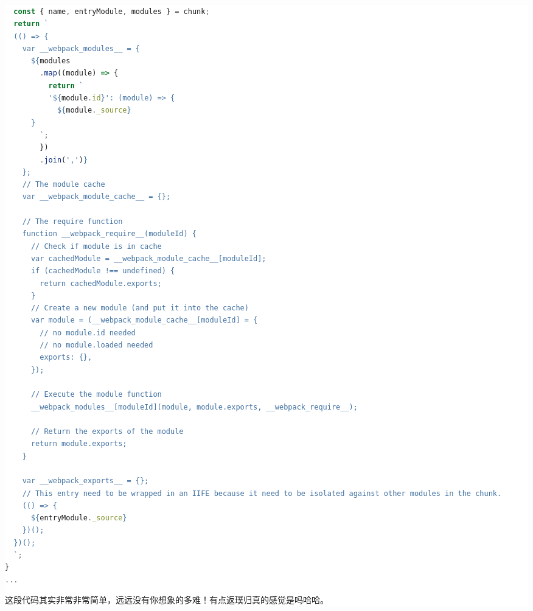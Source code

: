 ```js
  const { name, entryModule, modules } = chunk;
  return `
  (() => {
    var __webpack_modules__ = {
      ${modules
        .map((module) => {
          return `
          '${module.id}': (module) => {
            ${module._source}
      }
        `;
        })
        .join(',')}
    };
    // The module cache
    var __webpack_module_cache__ = {};

    // The require function
    function __webpack_require__(moduleId) {
      // Check if module is in cache
      var cachedModule = __webpack_module_cache__[moduleId];
      if (cachedModule !== undefined) {
        return cachedModule.exports;
      }
      // Create a new module (and put it into the cache)
      var module = (__webpack_module_cache__[moduleId] = {
        // no module.id needed
        // no module.loaded needed
        exports: {},
      });

      // Execute the module function
      __webpack_modules__[moduleId](module, module.exports, __webpack_require__);

      // Return the exports of the module
      return module.exports;
    }

    var __webpack_exports__ = {};
    // This entry need to be wrapped in an IIFE because it need to be isolated against other modules in the chunk.
    (() => {
      ${entryModule._source}
    })();
  })();
  `;
}
...
```

这段代码其实非常非常简单，远远没有你想象的多难！有点返璞归真的感觉是吗哈哈。
